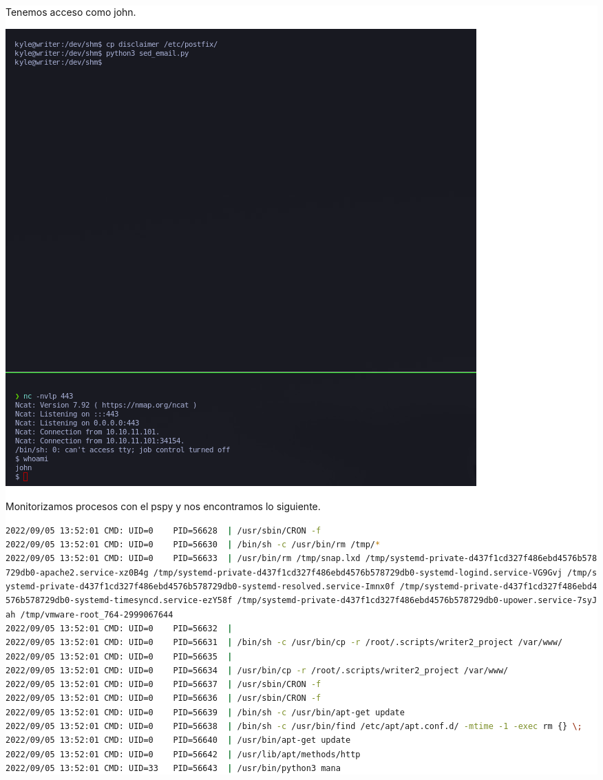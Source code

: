 Tenemos acceso como john.



![](/assets/images/htb-writeup-writer/acceso-como-john.png)


Monitorizamos procesos con el pspy y nos encontramos lo siguiente.

```bash
2022/09/05 13:52:01 CMD: UID=0    PID=56628  | /usr/sbin/CRON -f 
2022/09/05 13:52:01 CMD: UID=0    PID=56630  | /bin/sh -c /usr/bin/rm /tmp/* 
2022/09/05 13:52:01 CMD: UID=0    PID=56633  | /usr/bin/rm /tmp/snap.lxd /tmp/systemd-private-d437f1cd327f486ebd4576b578729db0-apache2.service-xz0B4g /tmp/systemd-private-d437f1cd327f486ebd4576b578729db0-systemd-logind.service-VG9Gvj /tmp/systemd-private-d437f1cd327f486ebd4576b578729db0-systemd-resolved.service-Imnx0f /tmp/systemd-private-d437f1cd327f486ebd4576b578729db0-systemd-timesyncd.service-ezY58f /tmp/systemd-private-d437f1cd327f486ebd4576b578729db0-upower.service-7syJah /tmp/vmware-root_764-2999067644 
2022/09/05 13:52:01 CMD: UID=0    PID=56632  | 
2022/09/05 13:52:01 CMD: UID=0    PID=56631  | /bin/sh -c /usr/bin/cp -r /root/.scripts/writer2_project /var/www/ 
2022/09/05 13:52:01 CMD: UID=0    PID=56635  | 
2022/09/05 13:52:01 CMD: UID=0    PID=56634  | /usr/bin/cp -r /root/.scripts/writer2_project /var/www/ 
2022/09/05 13:52:01 CMD: UID=0    PID=56637  | /usr/sbin/CRON -f 
2022/09/05 13:52:01 CMD: UID=0    PID=56636  | /usr/sbin/CRON -f 
2022/09/05 13:52:01 CMD: UID=0    PID=56639  | /bin/sh -c /usr/bin/apt-get update 
2022/09/05 13:52:01 CMD: UID=0    PID=56638  | /bin/sh -c /usr/bin/find /etc/apt/apt.conf.d/ -mtime -1 -exec rm {} \; 
2022/09/05 13:52:01 CMD: UID=0    PID=56640  | /usr/bin/apt-get update 
2022/09/05 13:52:01 CMD: UID=0    PID=56642  | /usr/lib/apt/methods/http 
2022/09/05 13:52:01 CMD: UID=33   PID=56643  | /usr/bin/python3 mana

```